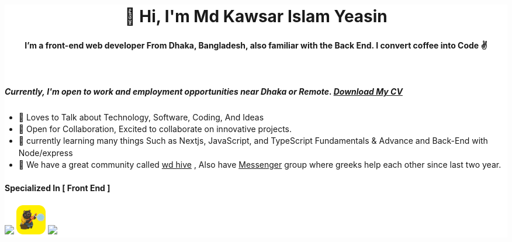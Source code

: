 


  <h1 align="center"> 💫 Hi, I'm Md Kawsar Islam Yeasin</h1>
  <h4 align="center">  I’m a front-end web developer From Dhaka, Bangladesh, also familiar with the Back End. I convert coffee into Code ✌️ 
  </h4>

 </br>

##### Currently, **I'm open to work and employment opportunities near Dhaka or Remote**.  [Download My CV](https://drive.google.com/file/d/1pLKyzj2BLvAKvWZCmg7OIhOWcydbO1xT/view?usp=sharing)


- 💬 Loves to Talk about Technology, Software, Coding, And Ideas 
- 🤝 Open for Collaboration, Excited to collaborate on innovative projects.
- 🌱 currently learning many things Such as Nextjs, JavaScript, and TypeScript Fundamentals & Advance and  Back-End with Node/express
- 🏫 We have a great community called [wd hive](https://github.com/wdhive) , Also have [Messenger](https://l.messenger.com/l.php?u=https%3A%2F%2Fm.me%2Fj%2FAbYRqd07CPovLcls%2F&h=AT3omrCWUUMjE7qdoriL7gyIBQllWEPuFFSKeL1j7ywpWMAZX-x6rCaRmzsT9zjRihEcl2wwa549Z0gS-t3smUB1DQ9H3kjRPA1LWiBqtkedfdFnxaoMeTLho7TMLNiF95L5GA) group where greeks help each other since last two year.

#### Specialized In [ Front End ]

<img src="https://skillicons.dev/icons?i=ts,next,tailwind,redux" /> <img src="./public/icons/zustand.svg" width="50" /> <img src="./public/icons/react-query.svg" width="50" />
